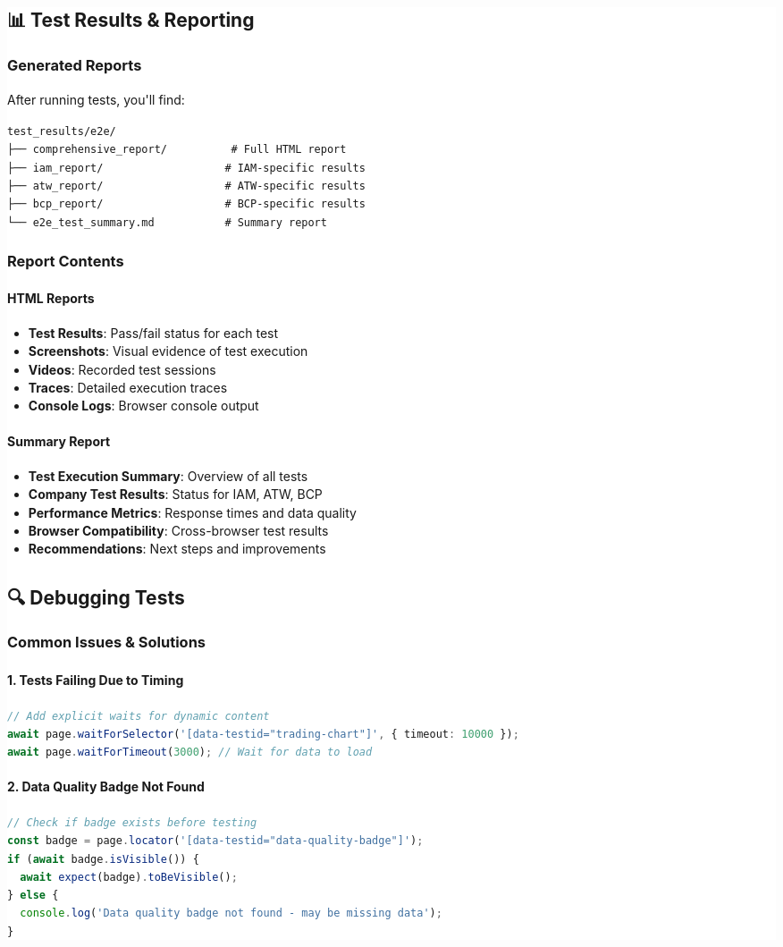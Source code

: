 ## 📊 Test Results & Reporting

### Generated Reports

After running tests, you'll find:

```
test_results/e2e/
├── comprehensive_report/          # Full HTML report
├── iam_report/                   # IAM-specific results
├── atw_report/                   # ATW-specific results
├── bcp_report/                   # BCP-specific results
└── e2e_test_summary.md           # Summary report
```

### Report Contents

#### HTML Reports
- **Test Results**: Pass/fail status for each test
- **Screenshots**: Visual evidence of test execution
- **Videos**: Recorded test sessions
- **Traces**: Detailed execution traces
- **Console Logs**: Browser console output

#### Summary Report
- **Test Execution Summary**: Overview of all tests
- **Company Test Results**: Status for IAM, ATW, BCP
- **Performance Metrics**: Response times and data quality
- **Browser Compatibility**: Cross-browser test results
- **Recommendations**: Next steps and improvements

## 🔍 Debugging Tests

### Common Issues & Solutions

#### 1. Tests Failing Due to Timing

```typescript
// Add explicit waits for dynamic content
await page.waitForSelector('[data-testid="trading-chart"]', { timeout: 10000 });
await page.waitForTimeout(3000); // Wait for data to load
```

#### 2. Data Quality Badge Not Found

```typescript
// Check if badge exists before testing
const badge = page.locator('[data-testid="data-quality-badge"]');
if (await badge.isVisible()) {
  await expect(badge).toBeVisible();
} else {
  console.log('Data quality badge not found - may be missing data');
}
```
